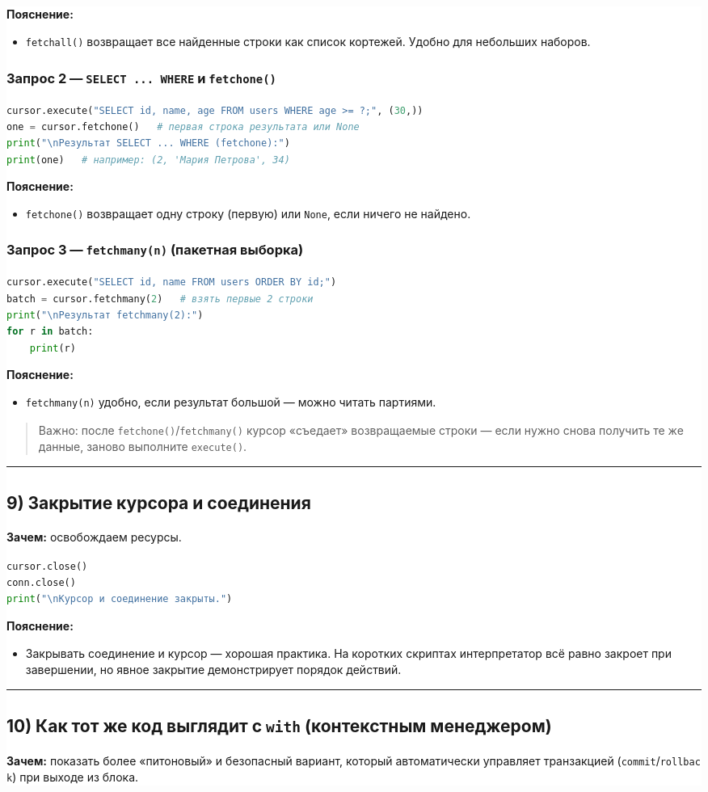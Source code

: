 **Пояснение:**

- `fetchall()` возвращает все найденные строки как список кортежей. Удобно для небольших наборов.

### Запрос 2 — `SELECT ... WHERE` и `fetchone()`

```python
cursor.execute("SELECT id, name, age FROM users WHERE age >= ?;", (30,))
one = cursor.fetchone()   # первая строка результата или None
print("\nРезультат SELECT ... WHERE (fetchone):")
print(one)   # например: (2, 'Мария Петрова', 34)
```

**Пояснение:**

- `fetchone()` возвращает одну строку (первую) или `None`, если ничего не найдено.

### Запрос 3 — `fetchmany(n)` (пакетная выборка)

```python
cursor.execute("SELECT id, name FROM users ORDER BY id;")
batch = cursor.fetchmany(2)   # взять первые 2 строки
print("\nРезультат fetchmany(2):")
for r in batch:
    print(r)
```

**Пояснение:**

- `fetchmany(n)` удобно, если результат большой — можно читать партиями.

> Важно: после `fetchone()`/`fetchmany()` курсор «съедает» возвращаемые строки — если нужно снова получить те же данные, заново выполните `execute()`.

---

## 9) Закрытие курсора и соединения

**Зачем:** освобождаем ресурсы.

```python
cursor.close()
conn.close()
print("\nКурсор и соединение закрыты.")
```

**Пояснение:**

- Закрывать соединение и курсор — хорошая практика. На коротких скриптах интерпретатор всё равно закроет при завершении, но явное закрытие демонстрирует порядок действий.

---

## 10) Как тот же код выглядит с `with` (контекстным менеджером)

**Зачем:** показать более «питоновый» и безопасный вариант, который автоматически управляет транзакцией (`commit`/`rollback`) при выходе из блока.
